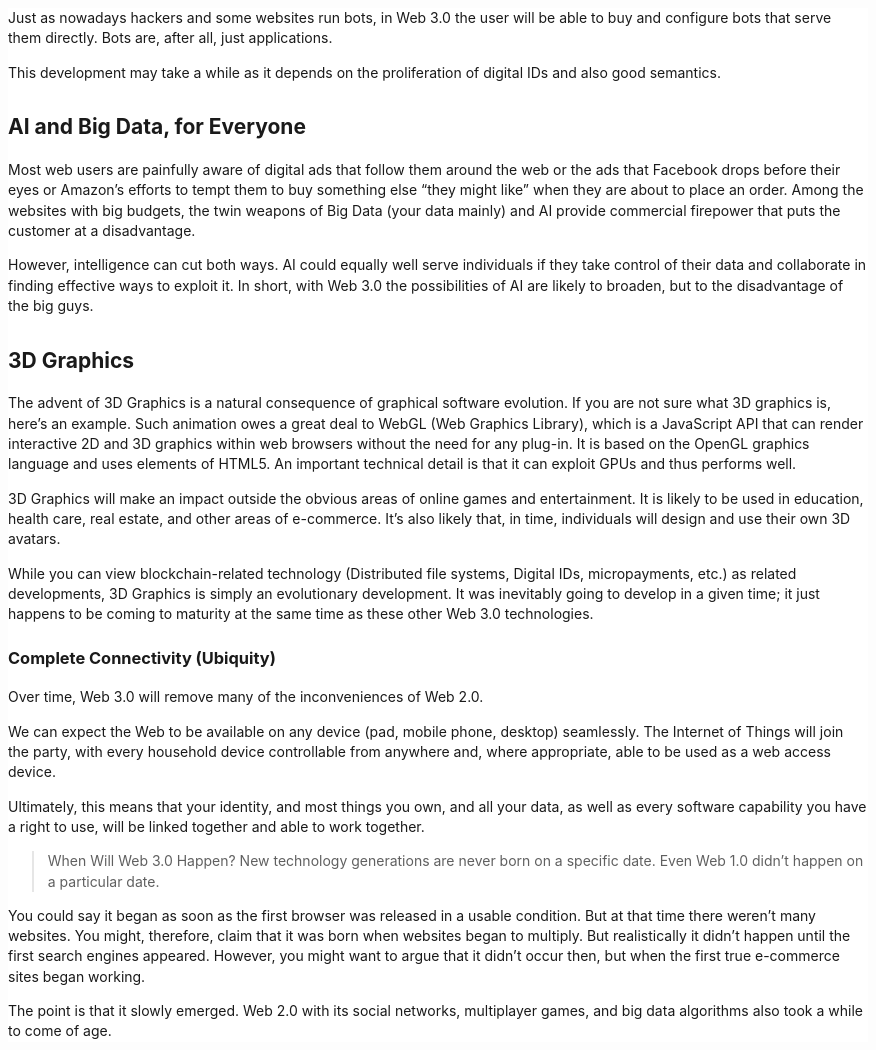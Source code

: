 Just as nowadays hackers and some websites run bots, in Web 3.0 the user will be able to buy and configure bots that serve them directly. Bots are, after all, just applications.

This development may take a while as it depends on the proliferation of digital IDs and also good semantics.

## AI and Big Data, for Everyone
Most web users are painfully aware of digital ads that follow them around the web or the ads that Facebook drops before their eyes or Amazon’s efforts to tempt them to buy something else “they might like” when they are about to place an order. Among the websites with big budgets, the twin weapons of Big Data (your data mainly) and AI provide commercial firepower that puts the customer at a disadvantage.

However, intelligence can cut both ways. AI could equally well serve individuals if they take control of their data and collaborate in finding effective ways to exploit it. In short, with Web 3.0 the possibilities of AI are likely to broaden, but to the disadvantage of the big guys.

## 3D Graphics
The advent of 3D Graphics is a natural consequence of graphical software evolution. If you are not sure what 3D graphics is, here’s an example. Such animation owes a great deal to WebGL (Web Graphics Library), which is a JavaScript API that can render interactive 2D and 3D graphics within web browsers without the need for any plug-in. It is based on the OpenGL graphics language and uses elements of HTML5. An important technical detail is that it can exploit GPUs and thus performs well.

3D Graphics will make an impact outside the obvious areas of online games and entertainment. It is likely to be used in education, health care, real estate, and other areas of e-commerce. It’s also likely that, in time, individuals will design and use their own 3D avatars.

While you can view blockchain-related technology (Distributed file systems, Digital IDs, micropayments, etc.) as related developments, 3D Graphics is simply an evolutionary development. It was inevitably going to develop in a given time; it just happens to be coming to maturity at the same time as these other Web 3.0 technologies.

### Complete Connectivity (Ubiquity)
Over time, Web 3.0 will remove many of the inconveniences of Web 2.0.

We can expect the Web to be available on any device (pad, mobile phone, desktop) seamlessly. The Internet of Things will join the party, with every household device controllable from anywhere and, where appropriate, able to be used as a web access device.

Ultimately, this means that your identity, and most things you own, and all your data, as well as every software capability you have a right to use, will be linked together and able to work together.

> When Will Web 3.0 Happen?
New technology generations are never born on a specific date. Even Web 1.0 didn’t happen on a particular date.

You could say it began as soon as the first browser was released in a usable condition. But at that time there weren’t many websites. You might, therefore, claim that it was born when websites began to multiply. But realistically it didn’t happen until the first search engines appeared. However, you might want to argue that it didn’t occur then, but when the first true e-commerce sites began working.

The point is that it slowly emerged. Web 2.0 with its social networks, multiplayer games, and big data algorithms also took a while to come of age.
